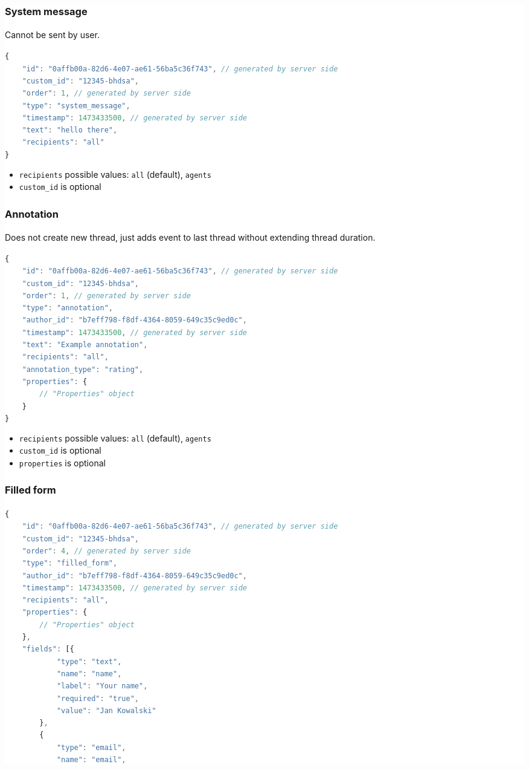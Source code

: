 ### System message

Cannot be sent by user.

```js
{
	"id": "0affb00a-82d6-4e07-ae61-56ba5c36f743", // generated by server side
	"custom_id": "12345-bhdsa",
	"order": 1, // generated by server side
	"type": "system_message",
	"timestamp": 1473433500, // generated by server side
	"text": "hello there",
	"recipients": "all"
}
```
* `recipients` possible values: `all` (default), `agents`
* `custom_id` is optional

### Annotation

Does not create new thread, just adds event to last thread without extending thread duration.

```js
{
	"id": "0affb00a-82d6-4e07-ae61-56ba5c36f743", // generated by server side
	"custom_id": "12345-bhdsa",
	"order": 1, // generated by server side
	"type": "annotation",
	"author_id": "b7eff798-f8df-4364-8059-649c35c9ed0c",
	"timestamp": 1473433500, // generated by server side
	"text": "Example annotation",
	"recipients": "all",
	"annotation_type": "rating",
	"properties": {
		// "Properties" object
	}
}
```
* `recipients` possible values: `all` (default), `agents`
* `custom_id` is optional
* `properties` is optional

### Filled form
```js
{
	"id": "0affb00a-82d6-4e07-ae61-56ba5c36f743", // generated by server side
	"custom_id": "12345-bhdsa",
	"order": 4, // generated by server side
	"type": "filled_form",
	"author_id": "b7eff798-f8df-4364-8059-649c35c9ed0c",
	"timestamp": 1473433500, // generated by server side
	"recipients": "all",
	"properties": {
		// "Properties" object
	},
	"fields": [{
			"type": "text",
			"name": "name",
			"label": "Your name",
			"required": "true",
			"value": "Jan Kowalski"
		},
		{
			"type": "email",
			"name": "email",
```